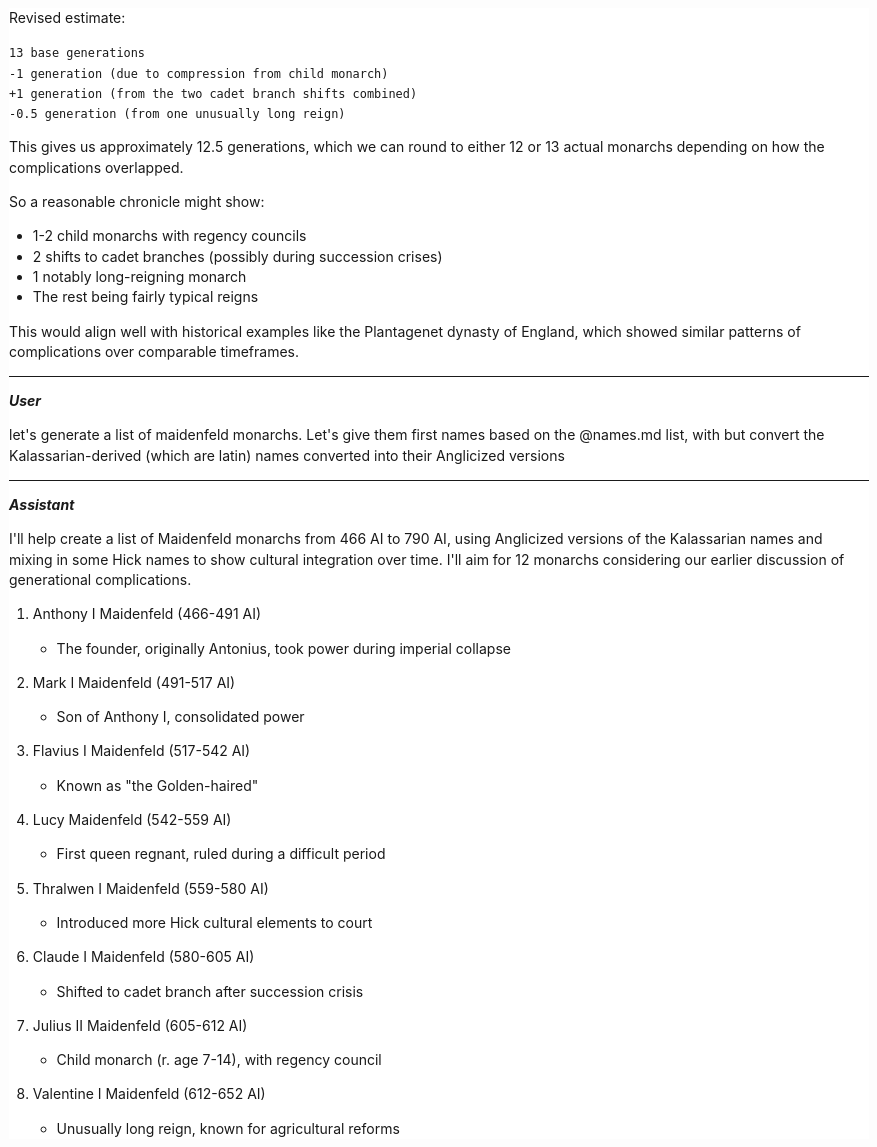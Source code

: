 Revised estimate:
```
13 base generations
-1 generation (due to compression from child monarch)
+1 generation (from the two cadet branch shifts combined)
-0.5 generation (from one unusually long reign)
```

This gives us approximately 12.5 generations, which we can round to either 12 or 
13 actual monarchs depending on how the complications overlapped.

So a reasonable chronicle might show:
- 1-2 child monarchs with regency councils
- 2 shifts to cadet branches (possibly during succession crises)
- 1 notably long-reigning monarch
- The rest being fairly typical reigns

This would align well with historical examples like the Plantagenet dynasty of 
England, which showed similar patterns of complications over comparable timeframes.

---

_**User**_

let's generate a list of maidenfeld monarchs. Let's give them first names based on the @names.md list, with but convert the Kalassarian-derived (which are latin) names converted into their Anglicized versions

---

_**Assistant**_

I'll help create a list of Maidenfeld monarchs from 466 AI to 790 AI, using 
Anglicized versions of the Kalassarian names and mixing in some Hick names to show 
cultural integration over time. I'll aim for 12 monarchs considering our earlier 
discussion of generational complications.

1. Anthony I Maidenfeld (466-491 AI)
   - The founder, originally Antonius, took power during imperial collapse
   
2. Mark I Maidenfeld (491-517 AI)
   - Son of Anthony I, consolidated power

3. Flavius I Maidenfeld (517-542 AI)
   - Known as "the Golden-haired"

4. Lucy Maidenfeld (542-559 AI)
   - First queen regnant, ruled during a difficult period

5. Thralwen I Maidenfeld (559-580 AI)
   - Introduced more Hick cultural elements to court

6. Claude I Maidenfeld (580-605 AI)
   - Shifted to cadet branch after succession crisis

7. Julius II Maidenfeld (605-612 AI)
   - Child monarch (r. age 7-14), with regency council

8. Valentine I Maidenfeld (612-652 AI)
   - Unusually long reign, known for agricultural reforms
